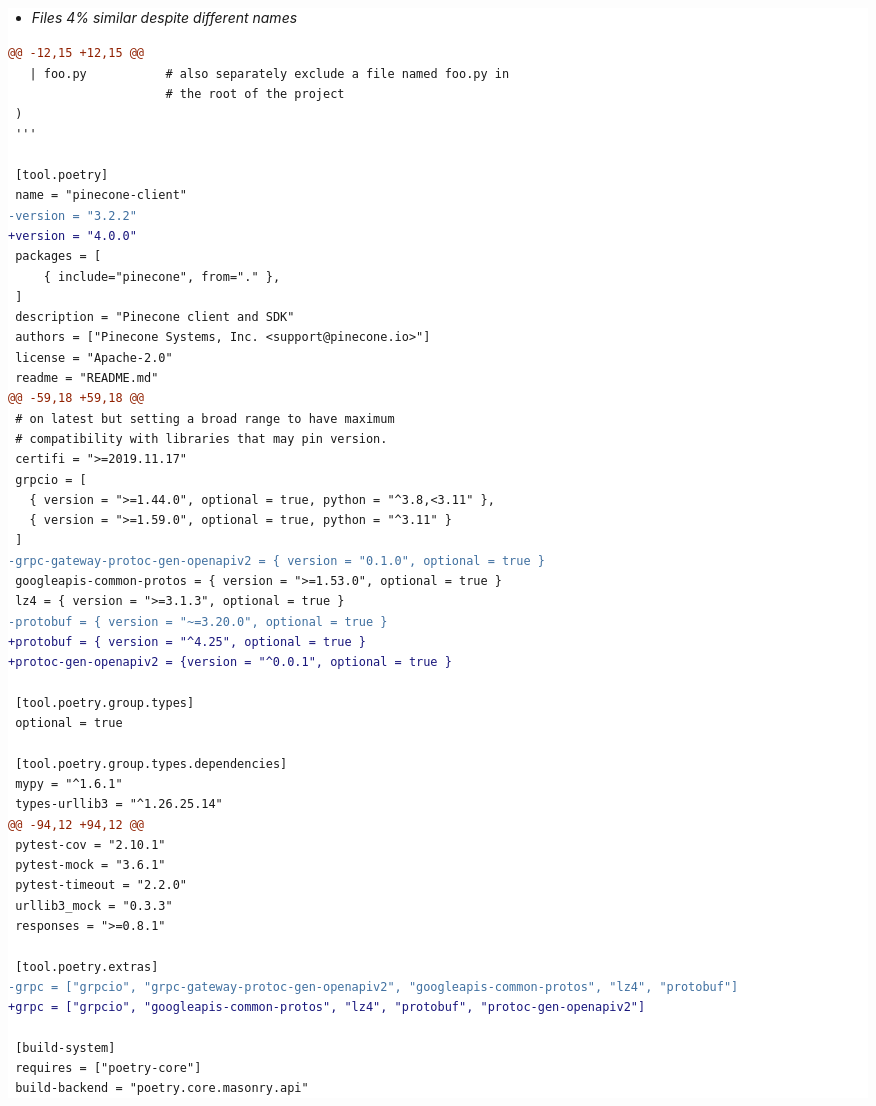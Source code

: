  * *Files 4% similar despite different names*

```diff
@@ -12,15 +12,15 @@
   | foo.py           # also separately exclude a file named foo.py in
                      # the root of the project
 )
 '''
 
 [tool.poetry]
 name = "pinecone-client"
-version = "3.2.2"
+version = "4.0.0"
 packages = [
     { include="pinecone", from="." },
 ]
 description = "Pinecone client and SDK"
 authors = ["Pinecone Systems, Inc. <support@pinecone.io>"]
 license = "Apache-2.0"
 readme = "README.md"
@@ -59,18 +59,18 @@
 # on latest but setting a broad range to have maximum
 # compatibility with libraries that may pin version.
 certifi = ">=2019.11.17"
 grpcio = [
   { version = ">=1.44.0", optional = true, python = "^3.8,<3.11" },
   { version = ">=1.59.0", optional = true, python = "^3.11" }
 ]
-grpc-gateway-protoc-gen-openapiv2 = { version = "0.1.0", optional = true }
 googleapis-common-protos = { version = ">=1.53.0", optional = true }
 lz4 = { version = ">=3.1.3", optional = true }
-protobuf = { version = "~=3.20.0", optional = true }
+protobuf = { version = "^4.25", optional = true }
+protoc-gen-openapiv2 = {version = "^0.0.1", optional = true }
 
 [tool.poetry.group.types]
 optional = true
 
 [tool.poetry.group.types.dependencies]
 mypy = "^1.6.1"
 types-urllib3 = "^1.26.25.14"
@@ -94,12 +94,12 @@
 pytest-cov = "2.10.1"
 pytest-mock = "3.6.1"
 pytest-timeout = "2.2.0"
 urllib3_mock = "0.3.3"
 responses = ">=0.8.1"
 
 [tool.poetry.extras]
-grpc = ["grpcio", "grpc-gateway-protoc-gen-openapiv2", "googleapis-common-protos", "lz4", "protobuf"]
+grpc = ["grpcio", "googleapis-common-protos", "lz4", "protobuf", "protoc-gen-openapiv2"]
 
 [build-system]
 requires = ["poetry-core"]
 build-backend = "poetry.core.masonry.api"
```
